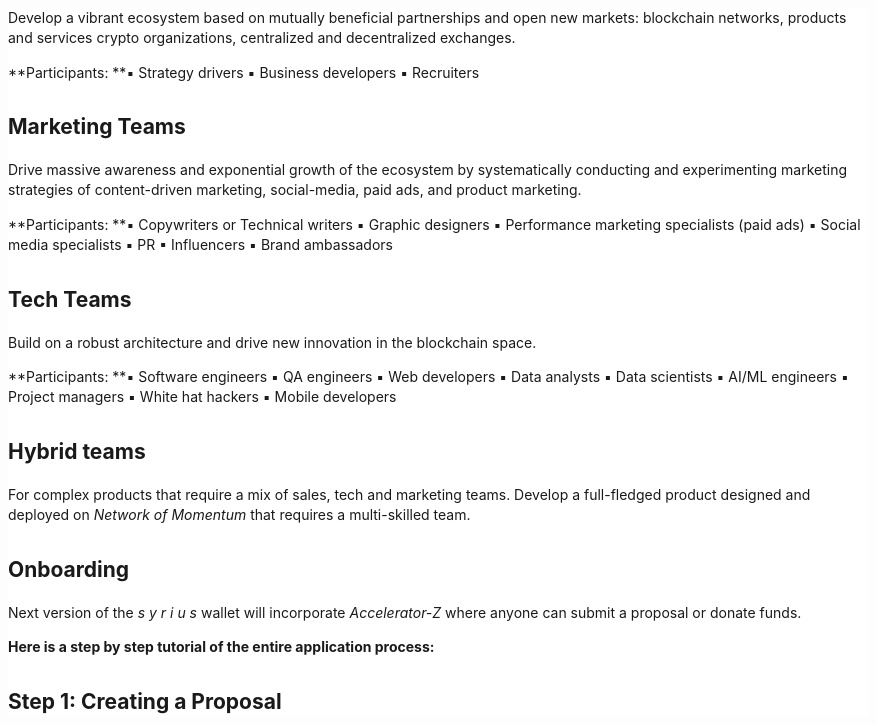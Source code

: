 Develop a vibrant ecosystem based on mutually beneficial partnerships and open new markets: blockchain networks, products and services crypto organizations, centralized and decentralized exchanges.

**Participants:
**▪ Strategy drivers
▪ Business developers
▪ Recruiters

## Marketing Teams

Drive massive awareness and exponential growth of the ecosystem by systematically conducting and experimenting marketing strategies of content-driven marketing, social-media, paid ads, and product marketing.

**Participants:
**▪ Copywriters or Technical writers
▪ Graphic designers
▪ Performance marketing specialists (paid ads)
▪ Social media specialists
▪ PR
▪ Influencers
▪ Brand ambassadors

## Tech Teams

Build on a robust architecture and drive new innovation in the blockchain space.

**Participants:
**▪ Software engineers
▪ QA engineers
▪ Web developers
▪ Data analysts
▪ Data scientists
▪ AI/ML engineers
▪ Project managers
▪ White hat hackers
▪ Mobile developers

## Hybrid teams

For complex products that require a mix of sales, tech and marketing teams.
Develop a full-fledged product designed and deployed on _Network of Momentum_ that requires a multi-skilled team.

## Onboarding

Next version of the _s y r i u s_ wallet will incorporate _Accelerator-Z_ where anyone can submit a proposal or donate funds.

**Here is a step by step tutorial of the entire application process:**

## Step 1: Creating a Proposal
